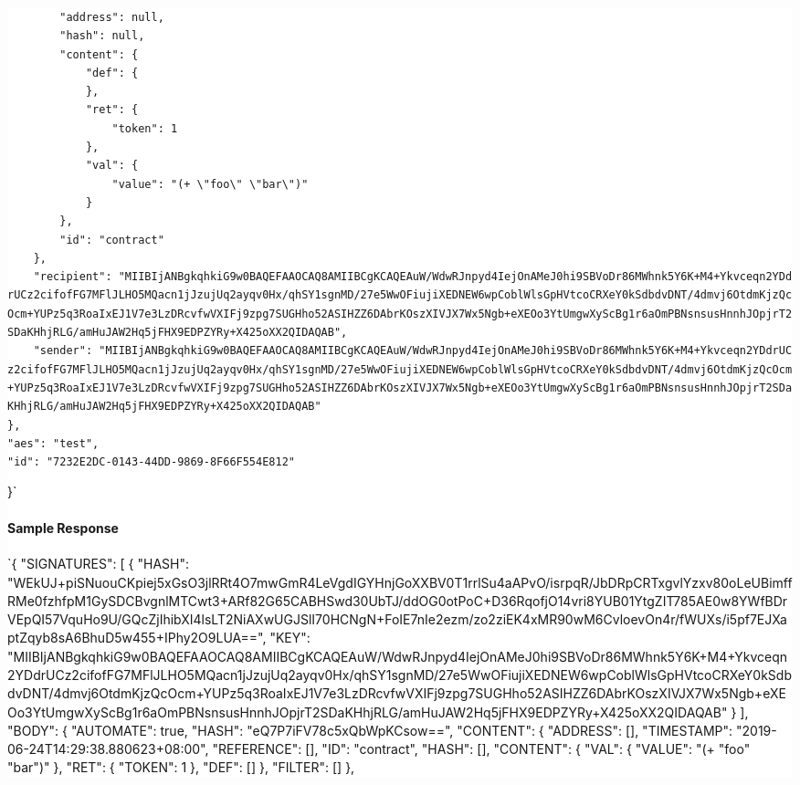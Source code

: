            "address": null,
            "hash": null,
            "content": {
                "def": {
                },
                "ret": {
                    "token": 1
                },
                "val": {
                    "value": "(+ \"foo\" \"bar\")"
                }
            },
            "id": "contract"
        },
        "recipient": "MIIBIjANBgkqhkiG9w0BAQEFAAOCAQ8AMIIBCgKCAQEAuW/WdwRJnpyd4IejOnAMeJ0hi9SBVoDr86MWhnk5Y6K+M4+Ykvceqn2YDdrUCz2cifofFG7MFlJLHO5MQacn1jJzujUq2ayqv0Hx/qhSY1sgnMD/27e5WwOFiujiXEDNEW6wpCoblWlsGpHVtcoCRXeY0kSdbdvDNT/4dmvj6OtdmKjzQcOcm+YUPz5q3RoaIxEJ1V7e3LzDRcvfwVXIFj9zpg7SUGHho52ASIHZZ6DAbrKOszXIVJX7Wx5Ngb+eXEOo3YtUmgwXyScBg1r6aOmPBNsnsusHnnhJOpjrT2SDaKHhjRLG/amHuJAW2Hq5jFHX9EDPZYRy+X425oXX2QIDAQAB",
        "sender": "MIIBIjANBgkqhkiG9w0BAQEFAAOCAQ8AMIIBCgKCAQEAuW/WdwRJnpyd4IejOnAMeJ0hi9SBVoDr86MWhnk5Y6K+M4+Ykvceqn2YDdrUCz2cifofFG7MFlJLHO5MQacn1jJzujUq2ayqv0Hx/qhSY1sgnMD/27e5WwOFiujiXEDNEW6wpCoblWlsGpHVtcoCRXeY0kSdbdvDNT/4dmvj6OtdmKjzQcOcm+YUPz5q3RoaIxEJ1V7e3LzDRcvfwVXIFj9zpg7SUGHho52ASIHZZ6DAbrKOszXIVJX7Wx5Ngb+eXEOo3YtUmgwXyScBg1r6aOmPBNsnsusHnnhJOpjrT2SDaKHhjRLG/amHuJAW2Hq5jFHX9EDPZYRy+X425oXX2QIDAQAB"
    },
    "aes": "test",
    "id": "7232E2DC-0143-44DD-9869-8F66F554E812"
}`

#### Sample Response
`{
  "SIGNATURES": [
    {
      "HASH": "WEkUJ+piSNuouCKpiej5xGsO3jlRRt4O7mwGmR4LeVgdIGYHnjGoXXBV0T1rrlSu4aAPvO/isrpqR/JbDRpCRTxgvlYzxv80oLeUBimffRMe0fzhfpM1GySDCBvgnlMTCwt3+ARf82G65CABHSwd30UbTJ/ddOG0otPoC+D36RqofjO14vri8YUB01YtgZIT785AE0w8YWfBDrVEpQI57VquHo9U/GQcZjIhibXI4lsLT2NiAXwUGJSlI70HCNgN+FoIE7nIe2ezm/zo2ziEK4xMR90wM6CvloevOn4r/fWUXs/i5pf7EJXaptZqyb8sA6BhuD5w455+IPhy2O9LUA==",
      "KEY": "MIIBIjANBgkqhkiG9w0BAQEFAAOCAQ8AMIIBCgKCAQEAuW/WdwRJnpyd4IejOnAMeJ0hi9SBVoDr86MWhnk5Y6K+M4+Ykvceqn2YDdrUCz2cifofFG7MFlJLHO5MQacn1jJzujUq2ayqv0Hx/qhSY1sgnMD/27e5WwOFiujiXEDNEW6wpCoblWlsGpHVtcoCRXeY0kSdbdvDNT/4dmvj6OtdmKjzQcOcm+YUPz5q3RoaIxEJ1V7e3LzDRcvfwVXIFj9zpg7SUGHho52ASIHZZ6DAbrKOszXIVJX7Wx5Ngb+eXEOo3YtUmgwXyScBg1r6aOmPBNsnsusHnnhJOpjrT2SDaKHhjRLG/amHuJAW2Hq5jFHX9EDPZYRy+X425oXX2QIDAQAB"
    }
  ],
  "BODY": {
    "AUTOMATE": true,
    "HASH": "eQ7P7iFV78c5xQbWpKCsow==",
    "CONTENT": {
      "ADDRESS": [],
      "TIMESTAMP": "2019-06-24T14:29:38.880623+08:00",
      "REFERENCE": [],
      "ID": "contract",
      "HASH": [],
      "CONTENT": {
        "VAL": {
          "VALUE": "(+ \"foo\" \"bar\")"
        },
        "RET": {
          "TOKEN": 1
        },
        "DEF": []
      },
      "FILTER": []
    },